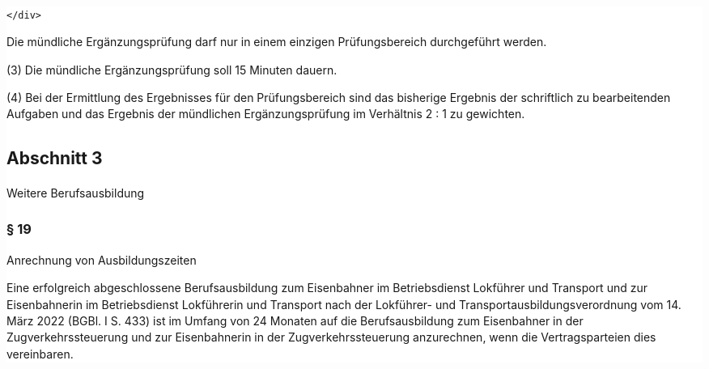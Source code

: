     </div>

Die mündliche Ergänzungsprüfung darf nur in einem einzigen
Prüfungsbereich durchgeführt werden.

</div>

<div class="jurAbsatz">

(3) Die mündliche Ergänzungsprüfung soll 15 Minuten dauern.

</div>

<div class="jurAbsatz">

(4) Bei der Ermittlung des Ergebnisses für den Prüfungsbereich sind das
bisherige Ergebnis der schriftlich zu bearbeitenden Aufgaben und das
Ergebnis der mündlichen Ergänzungsprüfung im Verhältnis 2 : 1 zu
gewichten.

</div>

</div>

</div>

</div>

<span id="BJNR044700022BJNG000300000.html"></span>

## Abschnitt 3  
Weitere Berufsausbildung

<span id="BJNR044700022BJNE002000000.html"></span>

### § 19  
Anrechnung von Ausbildungszeiten

<div>

<div class="jnhtml">

<div>

<div class="jurAbsatz">

Eine erfolgreich abgeschlossene Berufsausbildung zum Eisenbahner im
Betriebsdienst Lokführer und Transport und zur Eisenbahnerin im
Betriebsdienst Lokführerin und Transport nach der Lokführer- und
Transportausbildungsverordnung vom 14. März 2022 (BGBl. I S. 433) ist im
Umfang von 24 Monaten auf die Berufsausbildung zum Eisenbahner in der
Zugverkehrssteuerung und zur Eisenbahnerin in der Zugverkehrssteuerung
anzurechnen, wenn die Vertragsparteien dies vereinbaren.

</div>

</div>

</div>
